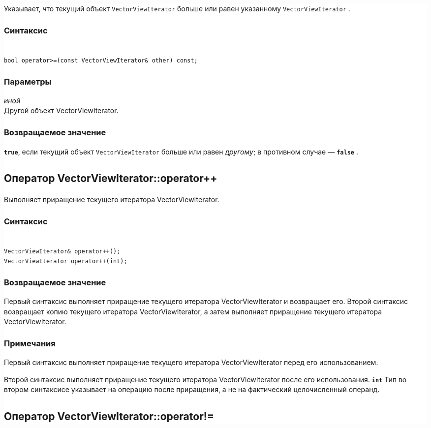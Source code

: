 Указывает, что текущий объект `VectorViewIterator` больше или равен указанному `VectorViewIterator` .

### <a name="syntax"></a>Синтаксис

```

bool operator>=(const VectorViewIterator& other) const;
```

### <a name="parameters"></a>Параметры

*иной*<br/>
Другой объект VectorViewIterator.

### <a name="return-value"></a>Возвращаемое значение

**`true`**, если текущий объект `VectorViewIterator` больше или равен *другому*; в противном случае — **`false`** .

## <a name="vectorviewiteratoroperator-operator"></a><a name="operator-increment"></a>Оператор VectorViewIterator::operator++

Выполняет приращение текущего итератора VectorViewIterator.

### <a name="syntax"></a>Синтаксис

```

VectorViewIterator& operator++();
VectorViewIterator operator++(int);
```

### <a name="return-value"></a>Возвращаемое значение

Первый синтаксис выполняет приращение текущего итератора VectorViewIterator и возвращает его. Второй синтаксис возвращает копию текущего итератора VectorViewIterator, а затем выполняет приращение текущего итератора VectorViewIterator.

### <a name="remarks"></a>Примечания

Первый синтаксис выполняет приращение текущего итератора VectorViewIterator перед его использованием.

Второй синтаксис выполняет приращение текущего итератора VectorViewIterator после его использования. **`int`** Тип во втором синтаксисе указывает на операцию после приращения, а не на фактический целочисленный операнд.

## <a name="vectorviewiteratoroperator-operator"></a><a name="operator-inequality"></a>Оператор VectorViewIterator::operator!=
